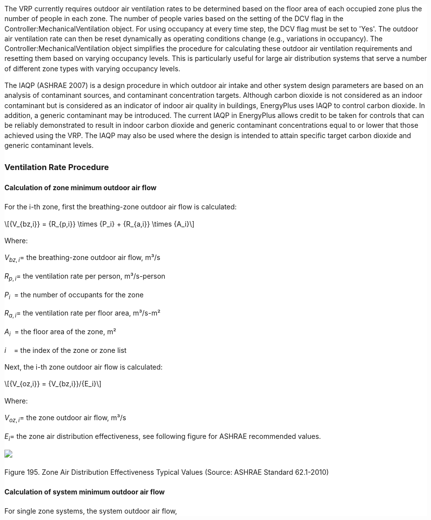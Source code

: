 The VRP currently requires outdoor air ventilation rates to be determined based on the floor area of each occupied zone plus the number of people in each zone. The number of people varies based on the setting of the DCV flag in the Controller:MechanicalVentilation object. For using occupancy at every time step, the DCV flag must be set to 'Yes'. The outdoor air ventilation rate can then be reset dynamically as operating conditions change (e.g., variations in occupancy). The Controller:MechanicalVentilation object simplifies the procedure for calculating these outdoor air ventilation requirements and resetting them based on varying occupancy levels. This is particularly useful for large air distribution systems that serve a number of different zone types with varying occupancy levels.

The IAQP (ASHRAE 2007) is a design procedure in which outdoor air intake and other system design parameters are based on an analysis of contaminant sources, and contaminant concentration targets. Although carbon dioxide is not considered as an indoor contaminant but is considered as an indicator of indoor air quality in buildings, EnergyPlus uses IAQP to control carbon dioxide. In addition, a generic contaminant may be introduced. The current IAQP in EnergyPlus allows credit to be taken for controls that can be reliably demonstrated to result in indoor carbon dioxide and generic contaminant concentrations equal to or lower that those achieved using the VRP. The IAQP may also be used where the design is intended to attain specific target carbon dioxide and generic contaminant levels.

### Ventilation Rate Procedure

#### Calculation of zone minimum outdoor air flow

For the i-th zone, first the breathing-zone outdoor air flow is calculated:

<div>\[{V_{bz,i}} = {R_{p,i}} \times {P_i} + {R_{a,i}} \times {A_i}\]</div>

Where:

<span>${V_{bz,i}}$</span>= the breathing-zone outdoor air flow, m³/s

<span>${R_{p,i}}$</span>= the ventilation rate per person, m³/s-person

<span>${P_i}$</span>  = the number of occupants for the zone

<span>${R_{a,i}}$</span>= the ventilation rate per floor area, m³/s-m²

<span>${A_i}$</span>  = the floor area of the zone, m²

<span>$i$</span>    = the index of the zone or zone list

Next, the i-th zone outdoor air flow is calculated:

<div>\[{V_{oz,i}} = {V_{bz,i}}/{E_i}\]</div>

Where:

<span>${V_{oz,i}}$</span>= the zone outdoor air flow, m³/s

<span>${E_i}$</span>= the zone air distribution effectiveness, see following figure for ASHRAE recommended values.

![](EngineeringReference/media/image4716.png)

Figure 195. Zone Air Distribution Effectiveness Typical Values (Source: ASHRAE Standard 62.1-2010)

#### Calculation of system minimum outdoor air flow

For single zone systems, the system outdoor air flow,
